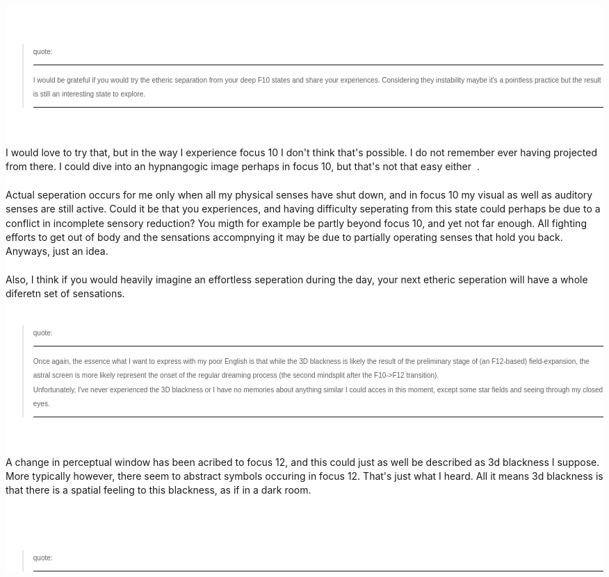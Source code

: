 <br>
<br>
<blockquote id="quote">
 <font face="Arial" id="quote" size="1">
  quote:
  <hr height="1" id="quote" noshade=""/>
  I would be grateful if you would try the etheric separation from your deep F10 states and share your experiences. Considering they instability maybe it's a pointless practice but the result is still an interesting state to explore.
  <hr height="1" id="quote" noshade=""/>
 </font>
</blockquote>
<br>
<br>
I would love to try that, but in the way I experience focus 10 I don't think that's possible. I do not remember ever having projected from there. I could dive into an hypnangogic image perhaps in focus 10, but that's not that easy either
<img align="middle" alt="" border="0" src="/web/20040916194646im_/http://www.astralpulse.com/forums/images/icon_smile.gif" title=""/>
.
<br>
<br>
Actual seperation occurs for me only when all my physical senses have shut down, and in focus 10 my visual as well as auditory senses are still active. Could it be that you experiences, and having difficulty seperating from this state could perhaps be due to a conflict in incomplete sensory reduction? You migth for example be partly beyond focus 10, and yet not far enough. All fighting efforts to get out of body and the sensations accompnying it may be due to partially operating senses that hold you back. Anyways, just an idea.
<br>
<br>
Also, I think if you would heavily imagine an effortless seperation during the day, your next etheric seperation will have a whole diferetn set of sensations.
<br>
<br>
<blockquote id="quote">
 <font face="Arial" id="quote" size="1">
  quote:
  <hr height="1" id="quote" noshade=""/>
  Once again, the essence what I want to express with my poor English is that while the 3D blackness is likely the result of the preliminary stage of (an F12-based) field-expansion, the astral screen is more likely represent the onset of the regular dreaming process (the second mindsplit after the F10-&gt;F12 transition).
  <br>
  Unfortunately, I've never experienced the 3D blackness or I have no memories about anything similar I could acces in this moment, except some star fields and seeing through my closed eyes.
  <hr height="1" id="quote" noshade=""/>
 </font>
</blockquote>
<br>
<br>
A change in perceptual window has been acribed to focus 12, and this could just as well be described as 3d blackness I suppose. More typically however, there seem to abstract symbols occuring in focus 12. That's just what I heard. All it means 3d blackness is that there is a spatial feeling to this blackness, as if in a dark room.
<br>
<br>
<br>
<br>
<blockquote id="quote">
 <font face="Arial" id="quote" size="1">
  quote:
  <hr height="1" id="quote" noshade=""/>